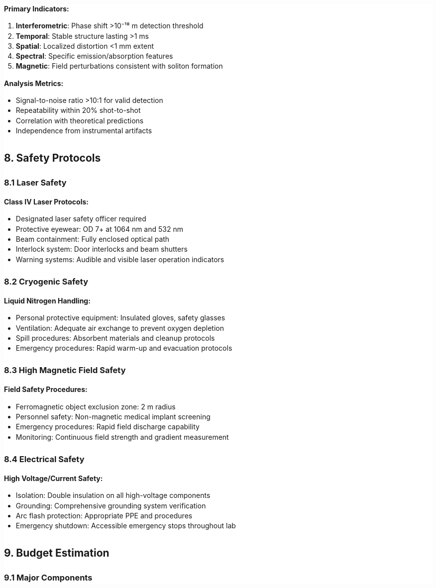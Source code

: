 **Primary Indicators:**
1. **Interferometric**: Phase shift >10⁻¹⁸ m detection threshold
2. **Temporal**: Stable structure lasting >1 ms
3. **Spatial**: Localized distortion <1 mm extent
4. **Spectral**: Specific emission/absorption features
5. **Magnetic**: Field perturbations consistent with soliton formation

**Analysis Metrics:**
- Signal-to-noise ratio >10:1 for valid detection
- Repeatability within 20% shot-to-shot
- Correlation with theoretical predictions
- Independence from instrumental artifacts

## 8. Safety Protocols

### 8.1 Laser Safety

**Class IV Laser Protocols:**
- Designated laser safety officer required
- Protective eyewear: OD 7+ at 1064 nm and 532 nm
- Beam containment: Fully enclosed optical path
- Interlock system: Door interlocks and beam shutters
- Warning systems: Audible and visible laser operation indicators

### 8.2 Cryogenic Safety

**Liquid Nitrogen Handling:**
- Personal protective equipment: Insulated gloves, safety glasses
- Ventilation: Adequate air exchange to prevent oxygen depletion
- Spill procedures: Absorbent materials and cleanup protocols
- Emergency procedures: Rapid warm-up and evacuation protocols

### 8.3 High Magnetic Field Safety

**Field Safety Procedures:**
- Ferromagnetic object exclusion zone: 2 m radius
- Personnel safety: Non-magnetic medical implant screening
- Emergency procedures: Rapid field discharge capability
- Monitoring: Continuous field strength and gradient measurement

### 8.4 Electrical Safety

**High Voltage/Current Safety:**
- Isolation: Double insulation on all high-voltage components
- Grounding: Comprehensive grounding system verification
- Arc flash protection: Appropriate PPE and procedures
- Emergency shutdown: Accessible emergency stops throughout lab

## 9. Budget Estimation

### 9.1 Major Components
